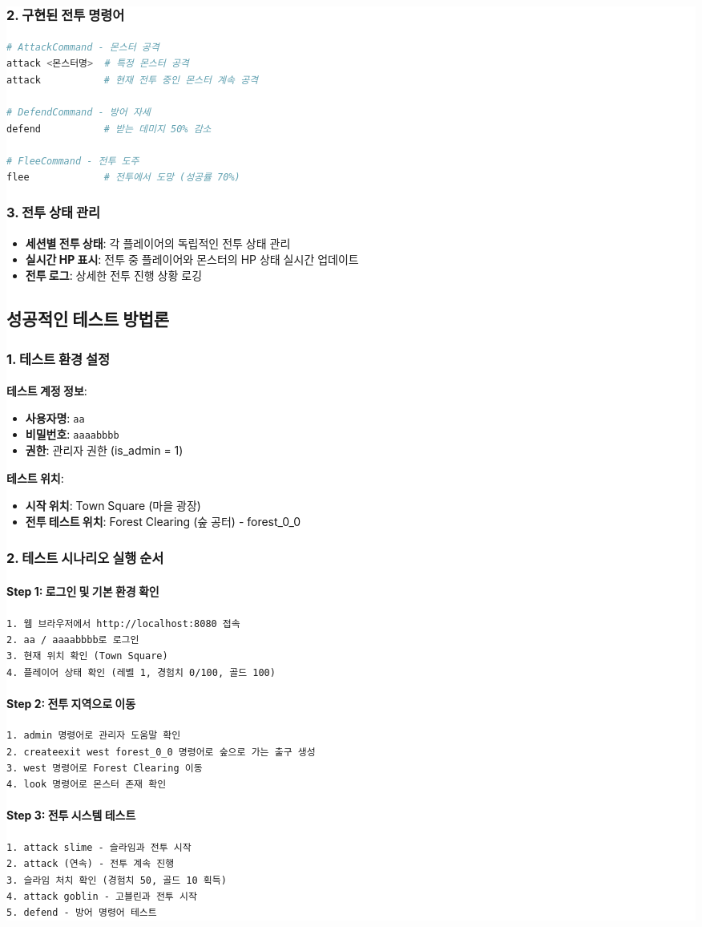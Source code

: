 ### 2. 구현된 전투 명령어
```python
# AttackCommand - 몬스터 공격
attack <몬스터명>  # 특정 몬스터 공격
attack           # 현재 전투 중인 몬스터 계속 공격

# DefendCommand - 방어 자세
defend           # 받는 데미지 50% 감소

# FleeCommand - 전투 도주
flee             # 전투에서 도망 (성공률 70%)
```

### 3. 전투 상태 관리
- **세션별 전투 상태**: 각 플레이어의 독립적인 전투 상태 관리
- **실시간 HP 표시**: 전투 중 플레이어와 몬스터의 HP 상태 실시간 업데이트
- **전투 로그**: 상세한 전투 진행 상황 로깅

## 성공적인 테스트 방법론

### 1. 테스트 환경 설정
**테스트 계정 정보**:
- **사용자명**: `aa`
- **비밀번호**: `aaaabbbb`
- **권한**: 관리자 권한 (is_admin = 1)

**테스트 위치**:
- **시작 위치**: Town Square (마을 광장)
- **전투 테스트 위치**: Forest Clearing (숲 공터) - forest_0_0

### 2. 테스트 시나리오 실행 순서

#### Step 1: 로그인 및 기본 환경 확인
```
1. 웹 브라우저에서 http://localhost:8080 접속
2. aa / aaaabbbb로 로그인
3. 현재 위치 확인 (Town Square)
4. 플레이어 상태 확인 (레벨 1, 경험치 0/100, 골드 100)
```

#### Step 2: 전투 지역으로 이동
```
1. admin 명령어로 관리자 도움말 확인
2. createexit west forest_0_0 명령어로 숲으로 가는 출구 생성
3. west 명령어로 Forest Clearing 이동
4. look 명령어로 몬스터 존재 확인
```

#### Step 3: 전투 시스템 테스트
```
1. attack slime - 슬라임과 전투 시작
2. attack (연속) - 전투 계속 진행
3. 슬라임 처치 확인 (경험치 50, 골드 10 획득)
4. attack goblin - 고블린과 전투 시작
5. defend - 방어 명령어 테스트
```
